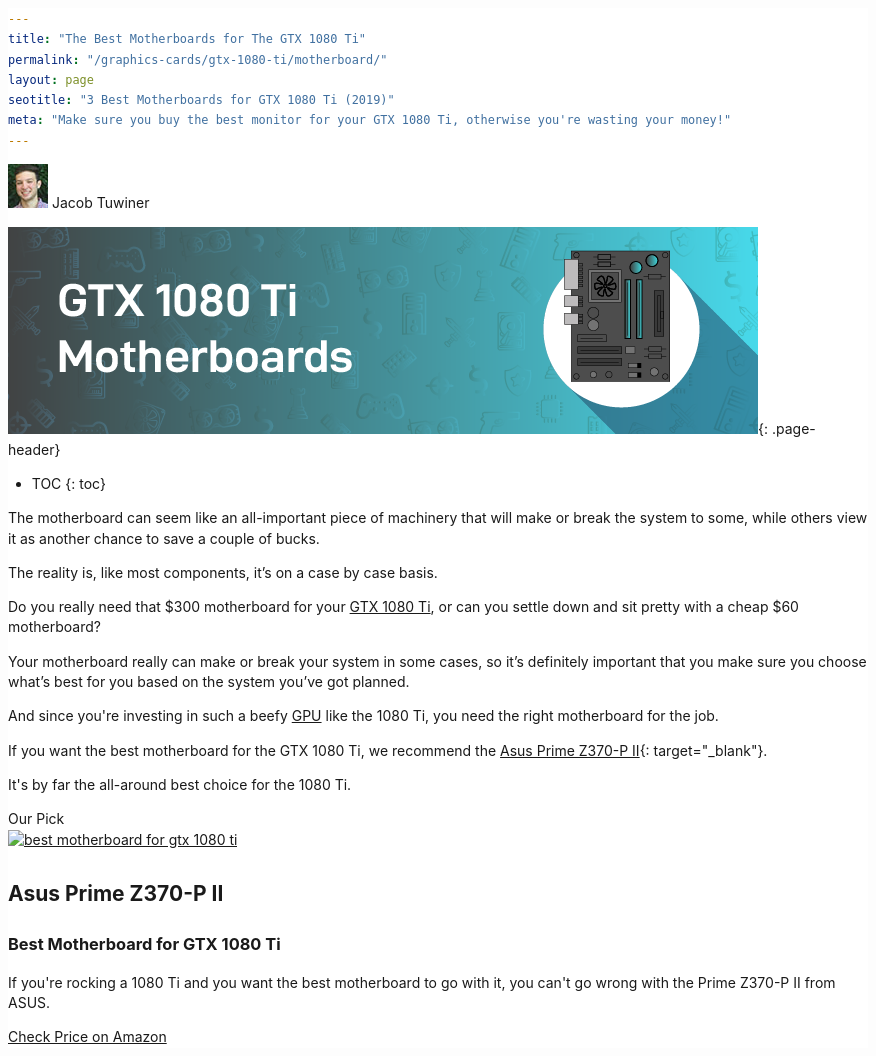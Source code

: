 ```yaml
---
title: "The Best Motherboards for The GTX 1080 Ti" 
permalink: "/graphics-cards/gtx-1080-ti/motherboard/"
layout: page
seotitle: "3 Best Motherboards for GTX 1080 Ti (2019)" 
meta: "Make sure you buy the best monitor for your GTX 1080 Ti, otherwise you're wasting your money!"
---
```


<div class="author-line">
	<img class="author-image" alt="written by jacob tuwiner" src="/img/profile/close.jpg" />
	<span>Jacob Tuwiner</span>
</div>

![best motherboard for 1080 ti header graphic](/img/header/1080ti-motherboards.png){: .page-header}

* TOC
{: toc}

The motherboard can seem like an all-important piece of machinery that will make or break the system to some, while others view it as another chance to save a couple of bucks. 

The reality is, like most components, it’s on a case by case basis. 

Do you really need that $300 motherboard for your [GTX 1080 Ti](/graphics-cards/gtx-1080-ti/), or can you settle down and sit pretty with a cheap $60 motherboard? 

Your motherboard really can make or break your system in some cases, so it’s definitely important that you make sure you choose what’s best for you based on the system you’ve got planned.

And since you're investing in such a beefy [GPU](/graphics-cards/) like the 1080 Ti, you need the right motherboard for the job. 

If you want the best motherboard for the GTX 1080 Ti, we recommend the [Asus Prime Z370-P II](https://amzn.to/2KvHHRh){: target="_blank"}.

It's by far the all-around best choice for the 1080 Ti. 

<div id="runner-up" class="featured-info-box">
<span>Our Pick</span>
<div class="content">
<div class="img">
<a target="_blank" href="https://amzn.to/2KvHHRh"><img alt="best motherboard for gtx 1080 ti" class="lazyload" data-src="/img/gpu/1080ti/motherboard/all-around.jpg" /></a>
</div>
<div class="text">
<h2>Asus Prime Z370-P II</h2>
<h3>Best Motherboard for GTX 1080 Ti</h3>
<p>If you're rocking a 1080 Ti and you want the best motherboard to go with it, you can't go wrong with the Prime Z370-P II from ASUS.</p>
<div class="btn btn-centered">
<a target="_blank" class="cta-button buy-button" href="https://amzn.to/2KvHHRh">Check Price on Amazon</a>